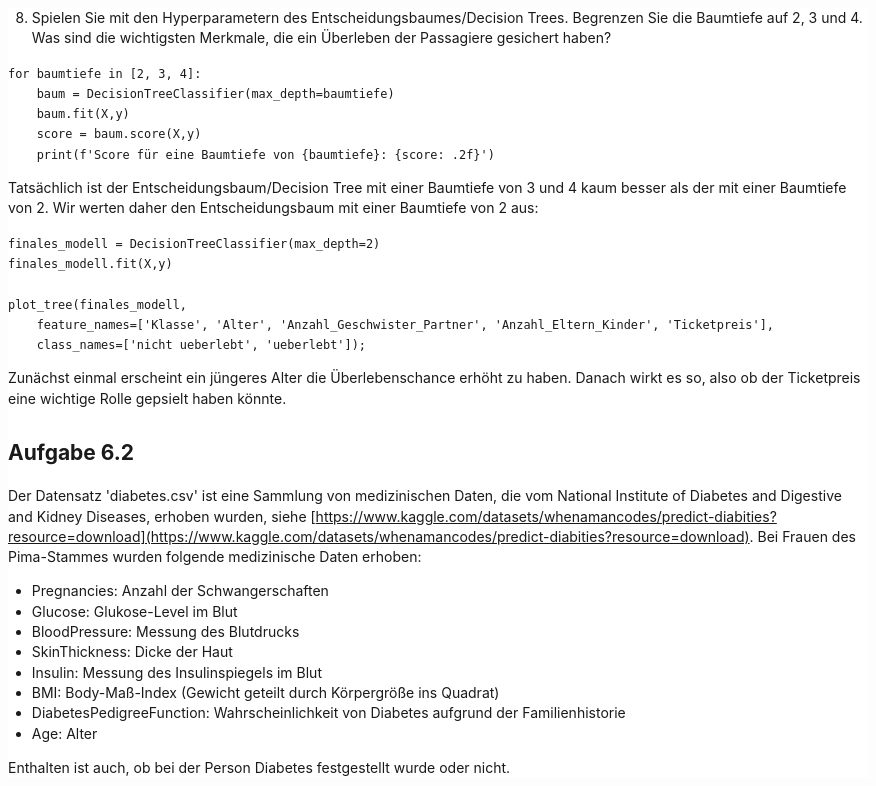 8. Spielen Sie mit den Hyperparametern des Entscheidungsbaumes/Decision Trees. Begrenzen Sie die Baumtiefe auf 2, 3 und 4. Was sind die wichtigsten Merkmale, die ein Überleben der Passagiere gesichert haben?

```{code-cell} ipython3
for baumtiefe in [2, 3, 4]:
    baum = DecisionTreeClassifier(max_depth=baumtiefe)
    baum.fit(X,y)
    score = baum.score(X,y)
    print(f'Score für eine Baumtiefe von {baumtiefe}: {score: .2f}')
```

Tatsächlich ist der Entscheidungsbaum/Decision Tree mit einer Baumtiefe von 3 und 4 kaum besser als der mit einer Baumtiefe von 2. Wir werten daher den Entscheidungsbaum mit einer Baumtiefe von 2 aus:

```{code-cell} ipython3
finales_modell = DecisionTreeClassifier(max_depth=2)
finales_modell.fit(X,y)

plot_tree(finales_modell,
    feature_names=['Klasse', 'Alter', 'Anzahl_Geschwister_Partner',	'Anzahl_Eltern_Kinder',	'Ticketpreis'],
    class_names=['nicht ueberlebt', 'ueberlebt']);
```

Zunächst einmal erscheint ein jüngeres Alter die Überlebenschance erhöht zu haben. Danach wirkt es so, also ob der Ticketpreis eine wichtige Rolle gepsielt haben könnte.

```{code-cell} ipython3

```

```{code-cell} ipython3

```

## Aufgabe 6.2

Der Datensatz 'diabetes.csv' ist eine Sammlung von medizinischen Daten, die vom
National Institute of Diabetes and Digestive and Kidney Diseases, erhoben
wurden, siehe
[https://www.kaggle.com/datasets/whenamancodes/predict-diabities?resource=download](https://www.kaggle.com/datasets/whenamancodes/predict-diabities?resource=download).
Bei Frauen des Pima-Stammes wurden folgende medizinische Daten erhoben:

* Pregnancies: Anzahl der Schwangerschaften
* Glucose: Glukose-Level im Blut
* BloodPressure: Messung des Blutdrucks
* SkinThickness: Dicke der Haut
* Insulin: Messung des Insulinspiegels im Blut
* BMI: Body-Maß-Index (Gewicht geteilt durch Körpergröße ins Quadrat)
* DiabetesPedigreeFunction: Wahrscheinlichkeit von Diabetes aufgrund der Familienhistorie
* Age: Alter

Enthalten ist auch, ob bei der Person Diabetes festgestellt wurde oder nicht.
